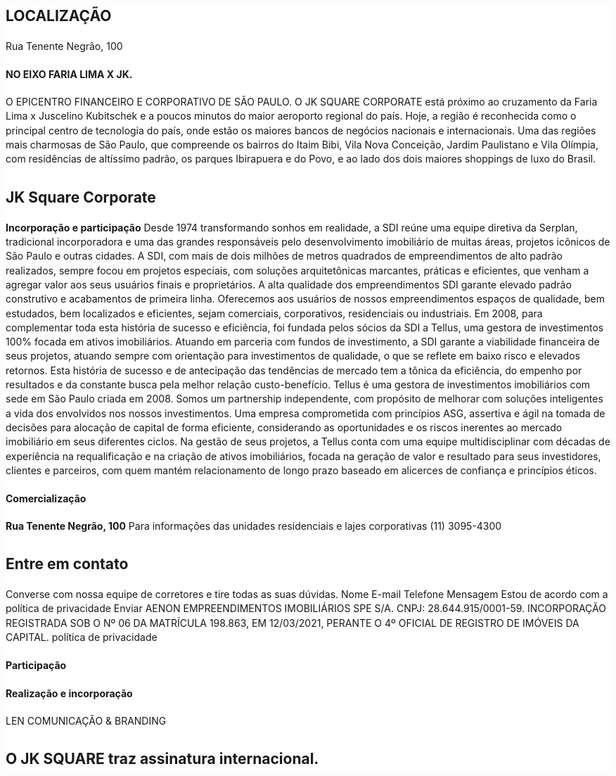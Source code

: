 ##  LOCALIZAÇÃO 
Rua Tenente Negrão, 100
####  NO EIXO FARIA LIMA X JK.  
O EPICENTRO FINANCEIRO E CORPORATIVO DE SÃO PAULO. 
O JK SQUARE CORPORATE está próximo ao cruzamento da Faria Lima x Juscelino Kubitschek e a poucos minutos do maior aeroporto regional do país. Hoje, a região é reconhecida como o principal centro de tecnologia do país, onde estão os maiores bancos de negócios nacionais e internacionais. 
Uma das regiões mais charmosas de São Paulo, que compreende os bairros do Itaim Bibi, Vila Nova Conceição, Jardim Paulistano e Vila Olímpia, com residências de altíssimo padrão, os parques Ibirapuera e do Povo, e ao lado dos dois maiores shoppings de luxo do Brasil. 
##  JK Square Corporate  
**Incorporação e participação**
Desde 1974 transformando sonhos em realidade, a SDI reúne uma equipe diretiva da Serplan, tradicional incorporadora e uma das grandes responsáveis pelo desenvolvimento imobiliário de muitas áreas, projetos icônicos de São Paulo e outras cidades. 
A SDI, com mais de dois milhões de metros quadrados de empreendimentos de alto padrão realizados, sempre focou em projetos especiais, com soluções arquitetônicas marcantes, práticas e eficientes, que venham a agregar valor aos seus usuários finais e proprietários. 
A alta qualidade dos empreendimentos SDI garante elevado padrão construtivo e acabamentos de primeira linha. Oferecemos aos usuários de nossos empreendimentos espaços de qualidade, bem estudados, bem localizados e eficientes, sejam comerciais, corporativos, residenciais ou industriais. 
Em 2008, para complementar toda esta história de sucesso e eficiência, foi fundada pelos sócios da SDI a Tellus, uma gestora de investimentos 100% focada em ativos imobiliários. 
Atuando em parceria com fundos de investimento, a SDI garante a viabilidade financeira de seus projetos, atuando sempre com orientação para investimentos de qualidade, o que se reflete em baixo risco e elevados retornos. Esta história de sucesso e de antecipação das tendências de mercado tem a tônica da eficiência, do empenho por resultados e da constante busca pela melhor relação custo-benefício. 
Tellus é uma gestora de investimentos imobiliários com sede em São Paulo criada em 2008. 
Somos um partnership independente, com propósito de melhorar com soluções inteligentes a vida dos envolvidos nos nossos investimentos. 
Uma empresa comprometida com princípios ASG, assertiva e ágil na tomada de decisões para alocação de capital de forma eficiente, considerando as oportunidades e os riscos inerentes ao mercado imobiliário em seus diferentes ciclos. 
Na gestão de seus projetos, a Tellus conta com uma equipe multidisciplinar com décadas de experiência na requalificação e na criação de ativos imobiliários, focada na geração de valor e resultado para seus investidores, clientes e parceiros, com quem mantém relacionamento de longo prazo baseado em alicerces de confiança e princípios éticos. 
#### Comercialização
**Rua Tenente Negrão, 100**
Para informações das unidades residenciais e lajes corporativas 
(11) 3095-4300
## Entre em contato
Converse com nossa equipe de corretores e tire todas as suas dúvidas. 
Nome
E-mail
Telefone
Mensagem
Estou de acordo com a política de privacidade
Enviar 
AENON EMPREENDIMENTOS IMOBILIÁRIOS SPE S/A. CNPJ: 28.644.915/0001-59. INCORPORAÇÃO REGISTRADA SOB O Nº 06 DA MATRÍCULA 198.863, EM 12/03/2021, PERANTE O 4º OFICIAL DE REGISTRO DE IMÓVEIS DA CAPITAL. 
política de privacidade
#### Participação
#### Realização e incorporação
LEN COMUNICAÇÃO & BRANDING
##  O JK SQUARE traz assinatura internacional. 